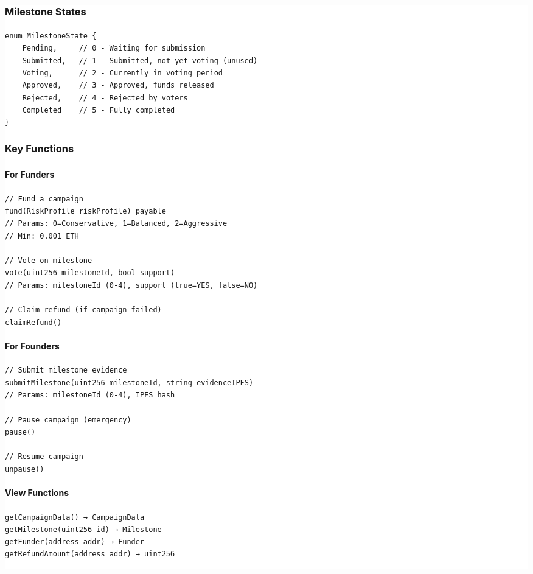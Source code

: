 ### Milestone States

```solidity
enum MilestoneState {
    Pending,     // 0 - Waiting for submission
    Submitted,   // 1 - Submitted, not yet voting (unused)
    Voting,      // 2 - Currently in voting period
    Approved,    // 3 - Approved, funds released
    Rejected,    // 4 - Rejected by voters
    Completed    // 5 - Fully completed
}
```

### Key Functions

#### For Funders

```solidity
// Fund a campaign
fund(RiskProfile riskProfile) payable
// Params: 0=Conservative, 1=Balanced, 2=Aggressive
// Min: 0.001 ETH

// Vote on milestone
vote(uint256 milestoneId, bool support)
// Params: milestoneId (0-4), support (true=YES, false=NO)

// Claim refund (if campaign failed)
claimRefund()
```

#### For Founders

```solidity
// Submit milestone evidence
submitMilestone(uint256 milestoneId, string evidenceIPFS)
// Params: milestoneId (0-4), IPFS hash

// Pause campaign (emergency)
pause()

// Resume campaign
unpause()
```

#### View Functions

```solidity
getCampaignData() → CampaignData
getMilestone(uint256 id) → Milestone
getFunder(address addr) → Funder
getRefundAmount(address addr) → uint256
```

---